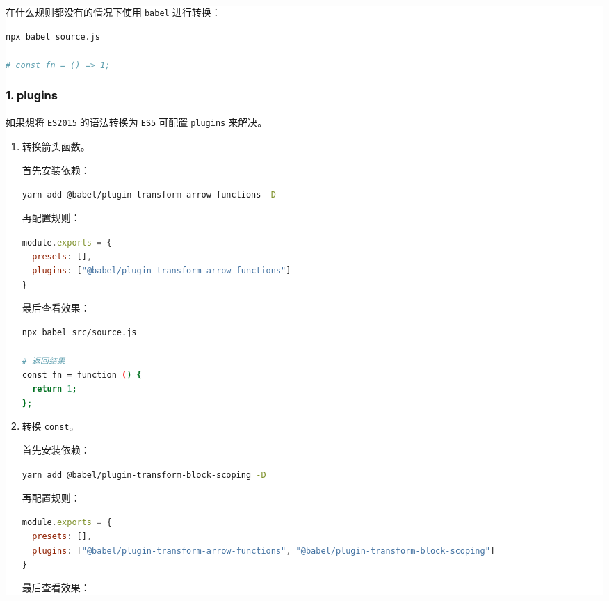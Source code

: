 在什么规则都没有的情况下使用 `babel` 进行转换：

```bash
npx babel source.js

# const fn = () => 1;
```



### 1. plugins

如果想将 `ES2015` 的语法转换为 `ES5` 可配置 `plugins` 来解决。

1. 转换箭头函数。

   首先安装依赖：

   ```bash
   yarn add @babel/plugin-transform-arrow-functions -D
   ```

   再配置规则：

   ```js
   module.exports = {
     presets: [],
     plugins: ["@babel/plugin-transform-arrow-functions"]
   }
   ```

   最后查看效果：

   ```bash
   npx babel src/source.js
   
   # 返回结果
   const fn = function () {
     return 1;
   };
   ```

2. 转换 `const`。

   首先安装依赖：

   ``` bash
   yarn add @babel/plugin-transform-block-scoping -D
   ```

   再配置规则：

   ```js
   module.exports = {
     presets: [],
     plugins: ["@babel/plugin-transform-arrow-functions", "@babel/plugin-transform-block-scoping"]
   }
   ```

   最后查看效果：

